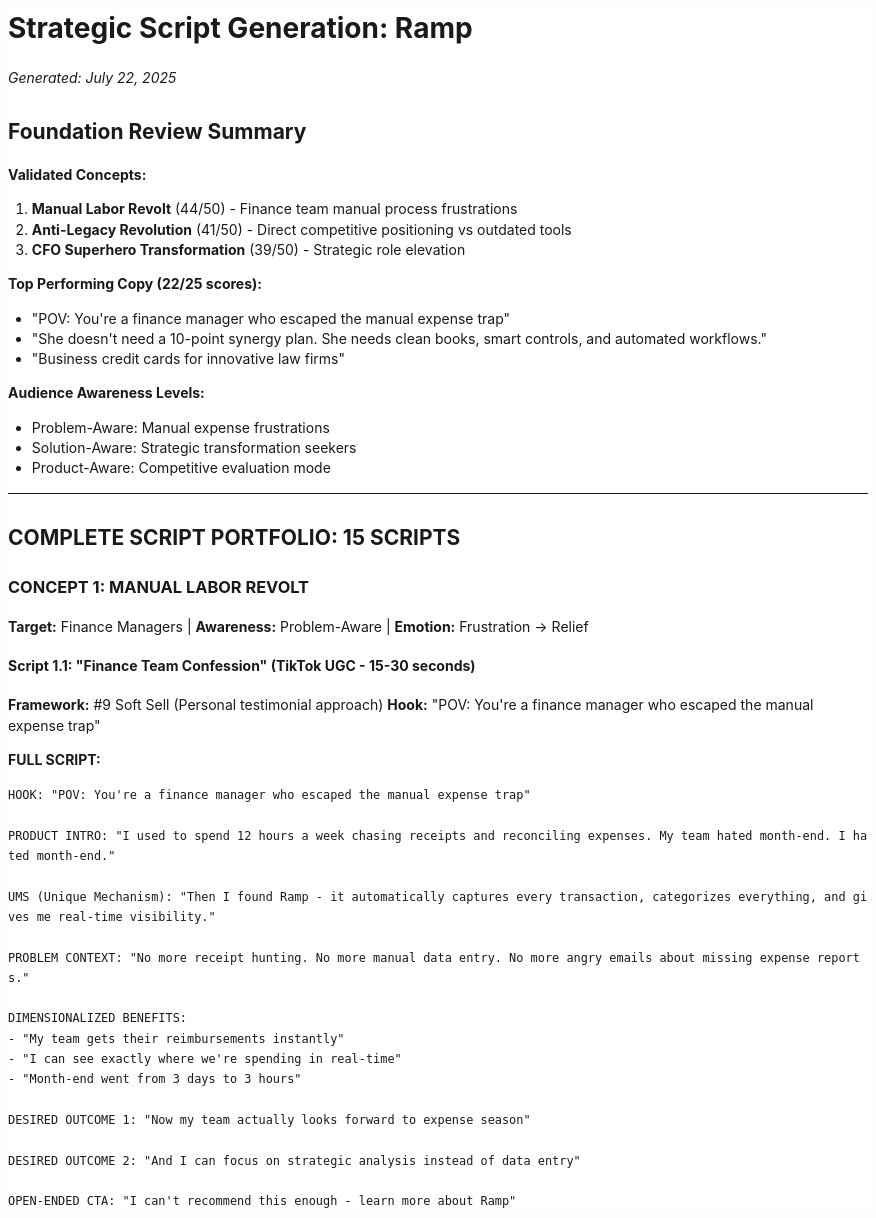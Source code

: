 # Strategic Script Generation: Ramp
*Generated: July 22, 2025*

## Foundation Review Summary

**Validated Concepts:**
1. **Manual Labor Revolt** (44/50) - Finance team manual process frustrations
2. **Anti-Legacy Revolution** (41/50) - Direct competitive positioning vs outdated tools  
3. **CFO Superhero Transformation** (39/50) - Strategic role elevation

**Top Performing Copy (22/25 scores):**
- "POV: You're a finance manager who escaped the manual expense trap"
- "She doesn't need a 10-point synergy plan. She needs clean books, smart controls, and automated workflows."
- "Business credit cards for innovative law firms"

**Audience Awareness Levels:**
- Problem-Aware: Manual expense frustrations
- Solution-Aware: Strategic transformation seekers
- Product-Aware: Competitive evaluation mode

---

## COMPLETE SCRIPT PORTFOLIO: 15 SCRIPTS

### CONCEPT 1: MANUAL LABOR REVOLT
**Target:** Finance Managers | **Awareness:** Problem-Aware | **Emotion:** Frustration → Relief

#### Script 1.1: "Finance Team Confession" (TikTok UGC - 15-30 seconds)
**Framework:** #9 Soft Sell (Personal testimonial approach)
**Hook:** "POV: You're a finance manager who escaped the manual expense trap"

**FULL SCRIPT:**
```
HOOK: "POV: You're a finance manager who escaped the manual expense trap"

PRODUCT INTRO: "I used to spend 12 hours a week chasing receipts and reconciling expenses. My team hated month-end. I hated month-end."

UMS (Unique Mechanism): "Then I found Ramp - it automatically captures every transaction, categorizes everything, and gives me real-time visibility."

PROBLEM CONTEXT: "No more receipt hunting. No more manual data entry. No more angry emails about missing expense reports."

DIMENSIONALIZED BENEFITS:
- "My team gets their reimbursements instantly"
- "I can see exactly where we're spending in real-time" 
- "Month-end went from 3 days to 3 hours"

DESIRED OUTCOME 1: "Now my team actually looks forward to expense season"

DESIRED OUTCOME 2: "And I can focus on strategic analysis instead of data entry"

OPEN-ENDED CTA: "I can't recommend this enough - learn more about Ramp"
```
